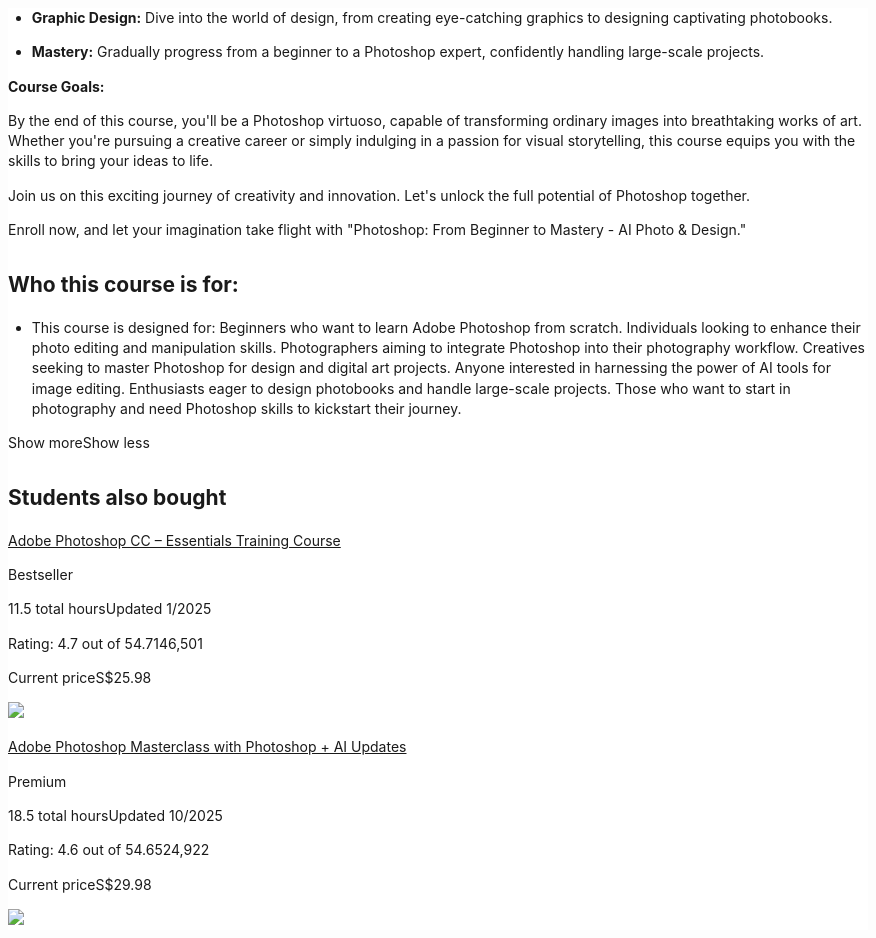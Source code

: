 -   **Graphic Design:** Dive into the world of design, from creating eye-catching graphics to designing captivating photobooks.
    
-   **Mastery:** Gradually progress from a beginner to a Photoshop expert, confidently handling large-scale projects.
    

**Course Goals:**

By the end of this course, you'll be a Photoshop virtuoso, capable of transforming ordinary images into breathtaking works of art. Whether you're pursuing a creative career or simply indulging in a passion for visual storytelling, this course equips you with the skills to bring your ideas to life.

Join us on this exciting journey of creativity and innovation. Let's unlock the full potential of Photoshop together.

Enroll now, and let your imagination take flight with "Photoshop: From Beginner to Mastery - AI Photo & Design."

## Who this course is for:

-   This course is designed for: Beginners who want to learn Adobe Photoshop from scratch. Individuals looking to enhance their photo editing and manipulation skills. Photographers aiming to integrate Photoshop into their photography workflow. Creatives seeking to master Photoshop for design and digital art projects. Anyone interested in harnessing the power of AI tools for image editing. Enthusiasts eager to design photobooks and handle large-scale projects. Those who want to start in photography and need Photoshop skills to kickstart their journey.

Show moreShow less

## Students also bought

[Adobe Photoshop CC – Essentials Training Course](/course/adobe-photoshop-cc-essentials-training-course/)

Bestseller

11.5 total hoursUpdated 1/2025

Rating: 4.7 out of 54.7146,501

Current priceS$25.98

![](https://img-c.udemycdn.com/course/50x50/1747782_399b_3.jpg)

[](/course/adobe-photoshop-cc-essentials-training-course/)

[Adobe Photoshop Masterclass with Photoshop + AI Updates](/course/adobe-photoshop-course/)

Premium

18.5 total hoursUpdated 10/2025

Rating: 4.6 out of 54.6524,922

Current priceS$29.98

![](https://img-c.udemycdn.com/course/50x50/927356_8108_7.jpg)

